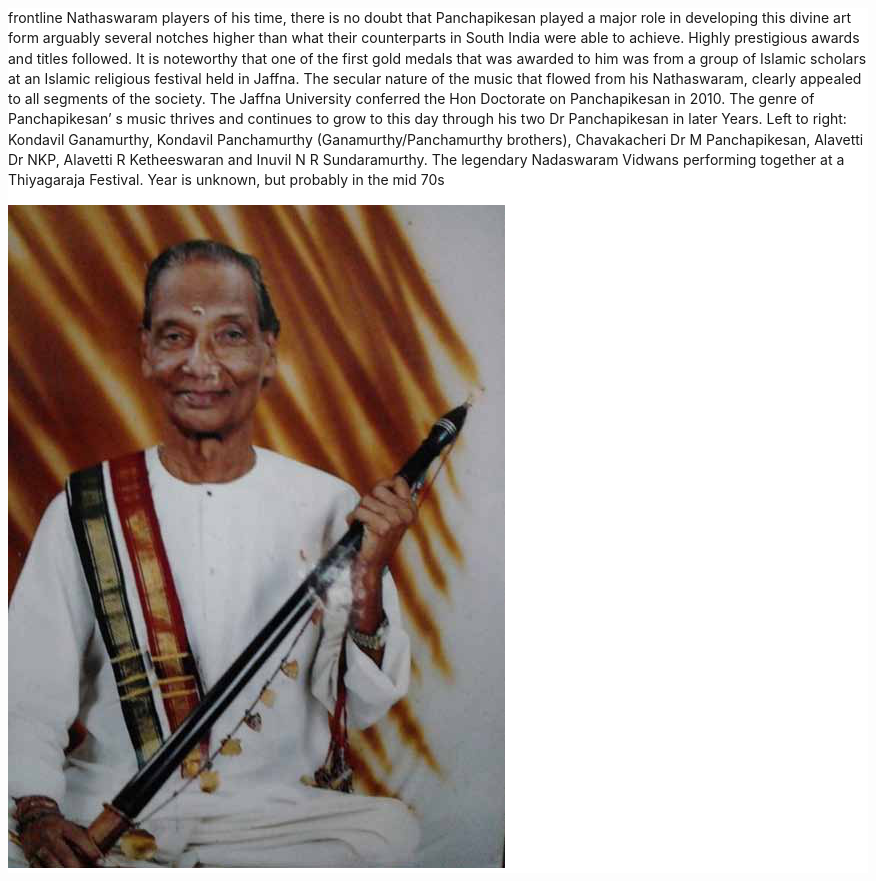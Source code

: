 frontline Nathaswaram players of his time, 
there is no doubt that Panchapikesan played 
a major role in developing this divine art 
form arguably several notches higher than 
what their counterparts in South India were 
able to achieve. Highly prestigious awards 
and titles followed. It is noteworthy that one 
of the first gold medals that was awarded to 
him was from a group of Islamic scholars at 
an Islamic religious festival held in Jaffna. 
The secular nature of the music that flowed 
from his Nathaswaram, clearly appealed to 
all segments of the society.
The Jaffna University conferred the Hon 
Doctorate on Panchapikesan in 2010. The 
genre of Panchapikesan’ s music thrives and 
continues to grow to this day through his two 
Dr Panchapikesan in later Years.
Left to right: Kondavil Ganamurthy, Kondavil Panchamurthy 
(Ganamurthy/Panchamurthy brothers), Chavakacheri Dr M 
Panchapikesan, Alavetti Dr NKP, Alavetti R Ketheeswaran 
and Inuvil N R Sundaramurthy. The legendary Nadaswaram 
Vidwans performing together at a Thiyagaraja Festival. Year is 
unknown, but probably in the mid 70s

![p048_i1.jpg](../images_out/010_nathaswara_osaiyile_ehjtu_xirapny_an_ancient_art_f/p048_i1.jpg)
